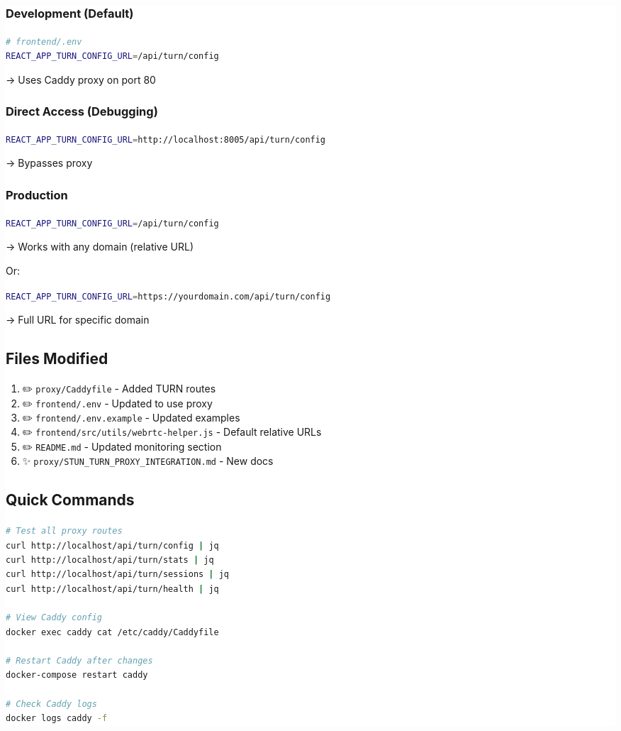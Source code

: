 ### Development (Default)
```bash
# frontend/.env
REACT_APP_TURN_CONFIG_URL=/api/turn/config
```
→ Uses Caddy proxy on port 80

### Direct Access (Debugging)
```bash
REACT_APP_TURN_CONFIG_URL=http://localhost:8005/api/turn/config
```
→ Bypasses proxy

### Production
```bash
REACT_APP_TURN_CONFIG_URL=/api/turn/config
```
→ Works with any domain (relative URL)

Or:
```bash
REACT_APP_TURN_CONFIG_URL=https://yourdomain.com/api/turn/config
```
→ Full URL for specific domain

## Files Modified

1. ✏️ `proxy/Caddyfile` - Added TURN routes
2. ✏️ `frontend/.env` - Updated to use proxy
3. ✏️ `frontend/.env.example` - Updated examples
4. ✏️ `frontend/src/utils/webrtc-helper.js` - Default relative URLs
5. ✏️ `README.md` - Updated monitoring section
6. ✨ `proxy/STUN_TURN_PROXY_INTEGRATION.md` - New docs

## Quick Commands

```bash
# Test all proxy routes
curl http://localhost/api/turn/config | jq
curl http://localhost/api/turn/stats | jq
curl http://localhost/api/turn/sessions | jq
curl http://localhost/api/turn/health | jq

# View Caddy config
docker exec caddy cat /etc/caddy/Caddyfile

# Restart Caddy after changes
docker-compose restart caddy

# Check Caddy logs
docker logs caddy -f
```
